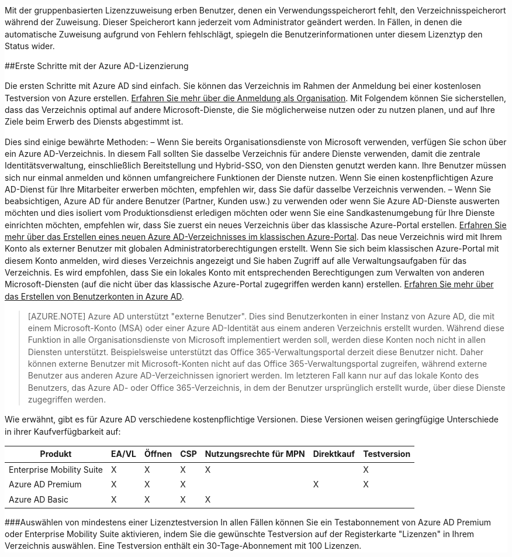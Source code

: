 Mit der gruppenbasierten Lizenzzuweisung erben Benutzer, denen ein Verwendungsspeicherort fehlt, den Verzeichnisspeicherort während der Zuweisung. Dieser Speicherort kann jederzeit vom Administrator geändert werden. In Fällen, in denen die automatische Zuweisung aufgrund von Fehlern fehlschlägt, spiegeln die Benutzerinformationen unter diesem Lizenztyp den Status wider.

##Erste Schritte mit der Azure AD-Lizenzierung

Die ersten Schritte mit Azure AD sind einfach. Sie können das Verzeichnis im Rahmen der Anmeldung bei einer kostenlosen Testversion von Azure erstellen. [Erfahren Sie mehr über die Anmeldung als Organisation](sign-up-organization.md). Mit Folgendem können Sie sicherstellen, dass das Verzeichnis optimal auf andere Microsoft-Dienste, die Sie möglicherweise nutzen oder zu nutzen planen, und auf Ihre Ziele beim Erwerb des Diensts abgestimmt ist.

Dies sind einige bewährte Methoden: – Wenn Sie bereits Organisationsdienste von Microsoft verwenden, verfügen Sie schon über ein Azure AD-Verzeichnis. In diesem Fall sollten Sie dasselbe Verzeichnis für andere Dienste verwenden, damit die zentrale Identitätsverwaltung, einschließlich Bereitstellung und Hybrid-SSO, von den Diensten genutzt werden kann. Ihre Benutzer müssen sich nur einmal anmelden und können umfangreichere Funktionen der Dienste nutzen. Wenn Sie einen kostenpflichtigen Azure AD-Dienst für Ihre Mitarbeiter erwerben möchten, empfehlen wir, dass Sie dafür dasselbe Verzeichnis verwenden. – Wenn Sie beabsichtigen, Azure AD für andere Benutzer (Partner, Kunden usw.) zu verwenden oder wenn Sie Azure AD-Dienste auswerten möchten und dies isoliert vom Produktionsdienst erledigen möchten oder wenn Sie eine Sandkastenumgebung für Ihre Dienste einrichten möchten, empfehlen wir, dass Sie zuerst ein neues Verzeichnis über das klassische Azure-Portal erstellen. [Erfahren Sie mehr über das Erstellen eines neuen Azure AD-Verzeichnisses im klassischen Azure-Portal](active-directory-licensing-directory-independence.md). Das neue Verzeichnis wird mit Ihrem Konto als externer Benutzer mit globalen Administratorberechtigungen erstellt. Wenn Sie sich beim klassischen Azure-Portal mit diesem Konto anmelden, wird dieses Verzeichnis angezeigt und Sie haben Zugriff auf alle Verwaltungsaufgaben für das Verzeichnis. Es wird empfohlen, dass Sie ein lokales Konto mit entsprechenden Berechtigungen zum Verwalten von anderen Microsoft-Diensten (auf die nicht über das klassische Azure-Portal zugegriffen werden kann) erstellen. [Erfahren Sie mehr über das Erstellen von Benutzerkonten in Azure AD](active-directory-create-users.md).

> [AZURE.NOTE] Azure AD unterstützt "externe Benutzer". Dies sind Benutzerkonten in einer Instanz von Azure AD, die mit einem Microsoft-Konto (MSA) oder einer Azure AD-Identität aus einem anderen Verzeichnis erstellt wurden. Während diese Funktion in alle Organisationsdienste von Microsoft implementiert werden soll, werden diese Konten noch nicht in allen Diensten unterstützt. Beispielsweise unterstützt das Office 365-Verwaltungsportal derzeit diese Benutzer nicht. Daher können externe Benutzer mit Microsoft-Konten nicht auf das Office 365-Verwaltungsportal zugreifen, während externe Benutzer aus anderen Azure AD-Verzeichnissen ignoriert werden. Im letzteren Fall kann nur auf das lokale Konto des Benutzers, das Azure AD- oder Office 365-Verzeichnis, in dem der Benutzer ursprünglich erstellt wurde, über diese Dienste zugegriffen werden.

Wie erwähnt, gibt es für Azure AD verschiedene kostenpflichtige Versionen. Diese Versionen weisen geringfügige Unterschiede in ihrer Kaufverfügbarkeit auf:


| Produkt | EA/VL | Öffnen | 	CSP | 	Nutzungsrechte für MPN | 	Direktkauf | Testversion |
|---|---|---|---|---|---|---|
| Enterprise Mobility Suite |	X |	X |	X |	X | |	 	X |
| Azure AD Premium | X | X | X | | X | X |
| Azure AD Basic | X | X | X | X | <br /> | <br /> |

###Auswählen von mindestens einer Lizenztestversion
 In allen Fällen können Sie ein Testabonnement von Azure AD Premium oder Enterprise Mobility Suite aktivieren, indem Sie die gewünschte Testversion auf der Registerkarte "Lizenzen" in Ihrem Verzeichnis auswählen. Eine Testversion enthält ein 30-Tage-Abonnement mit 100 Lizenzen.
